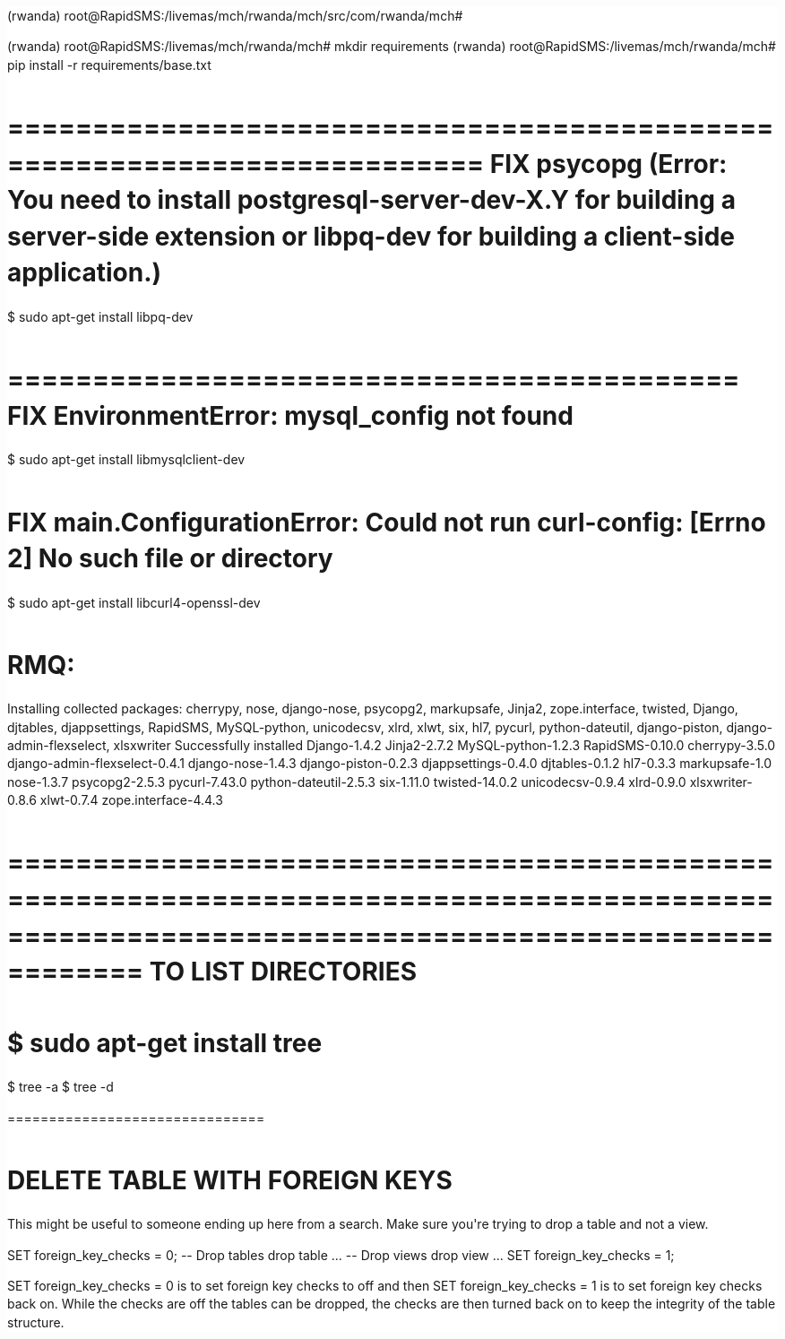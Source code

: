 (rwanda) root@RapidSMS:/livemas/mch/rwanda/mch/src/com/rwanda/mch# 

(rwanda) root@RapidSMS:/livemas/mch/rwanda/mch# mkdir requirements
(rwanda) root@RapidSMS:/livemas/mch/rwanda/mch# pip install -r requirements/base.txt

=========================================================================
FIX psycopg (Error: You need to install postgresql-server-dev-X.Y for building a server-side extension or libpq-dev for building a client-side application.)
======================
$ sudo apt-get install libpq-dev

===========================================
FIX EnvironmentError: mysql_config not found
==============================================
$ sudo apt-get install libmysqlclient-dev

FIX __main__.ConfigurationError: Could not run curl-config: [Errno 2] No such file or directory
==================================================================================================
$ sudo apt-get install libcurl4-openssl-dev

RMQ:
===============================================================================================================================================
Installing collected packages: cherrypy, nose, django-nose, psycopg2, markupsafe, Jinja2, zope.interface, twisted, Django, djtables, djappsettings, RapidSMS, MySQL-python, unicodecsv, xlrd, xlwt, six, hl7, pycurl, python-dateutil, django-piston, django-admin-flexselect, xlsxwriter
Successfully installed Django-1.4.2 Jinja2-2.7.2 MySQL-python-1.2.3 RapidSMS-0.10.0 cherrypy-3.5.0 django-admin-flexselect-0.4.1 django-nose-1.4.3 django-piston-0.2.3 djappsettings-0.4.0 djtables-0.1.2 hl7-0.3.3 markupsafe-1.0 nose-1.3.7 psycopg2-2.5.3 pycurl-7.43.0 python-dateutil-2.5.3 six-1.11.0 twisted-14.0.2 unicodecsv-0.9.4 xlrd-0.9.0 xlsxwriter-0.8.6 xlwt-0.7.4 zope.interface-4.4.3

===============================================================================================================================================
TO LIST DIRECTORIES
=====================
$ sudo apt-get install tree
===================================================================================================
$ tree -a
$ tree -d

===============================

DELETE TABLE WITH FOREIGN KEYS
===============================

This might be useful to someone ending up here from a search. Make sure you're trying to drop a table and not a view.

SET foreign_key_checks = 0;
-- Drop tables
drop table ...
-- Drop views
drop view ...
SET foreign_key_checks = 1;

SET foreign_key_checks = 0 is to set foreign key checks to off and then SET foreign_key_checks = 1 is to set foreign key checks back on. While the checks are off the tables can be dropped, the checks are then turned back on to keep the integrity of the table structure.
